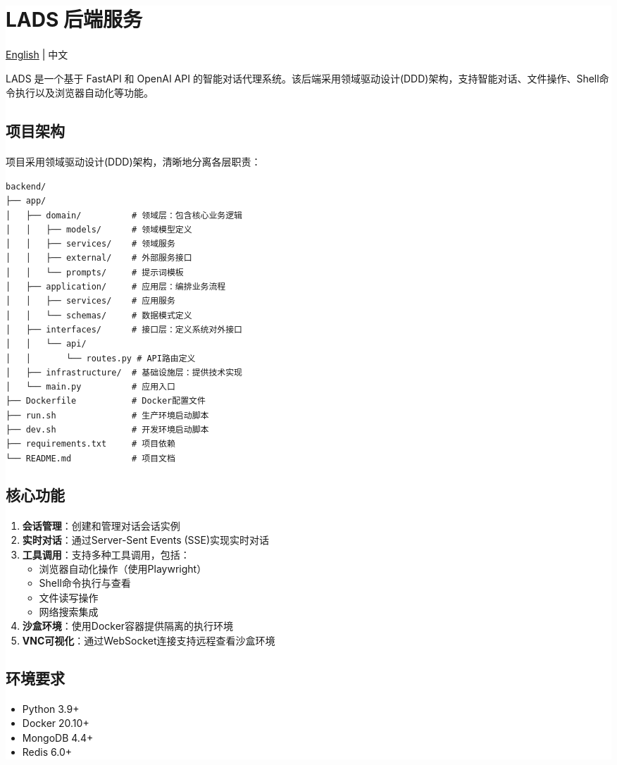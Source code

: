 # LADS 后端服务

[English](README.md) | 中文

LADS 是一个基于 FastAPI 和 OpenAI API 的智能对话代理系统。该后端采用领域驱动设计(DDD)架构，支持智能对话、文件操作、Shell命令执行以及浏览器自动化等功能。

## 项目架构

项目采用领域驱动设计(DDD)架构，清晰地分离各层职责：

```
backend/
├── app/
│   ├── domain/          # 领域层：包含核心业务逻辑
│   │   ├── models/      # 领域模型定义
│   │   ├── services/    # 领域服务
│   │   ├── external/    # 外部服务接口
│   │   └── prompts/     # 提示词模板
│   ├── application/     # 应用层：编排业务流程
│   │   ├── services/    # 应用服务
│   │   └── schemas/     # 数据模式定义
│   ├── interfaces/      # 接口层：定义系统对外接口
│   │   └── api/
│   │       └── routes.py # API路由定义
│   ├── infrastructure/  # 基础设施层：提供技术实现
│   └── main.py          # 应用入口
├── Dockerfile           # Docker配置文件
├── run.sh               # 生产环境启动脚本
├── dev.sh               # 开发环境启动脚本
├── requirements.txt     # 项目依赖
└── README.md            # 项目文档
```

## 核心功能

1. **会话管理**：创建和管理对话会话实例
2. **实时对话**：通过Server-Sent Events (SSE)实现实时对话
3. **工具调用**：支持多种工具调用，包括：
   - 浏览器自动化操作（使用Playwright）
   - Shell命令执行与查看
   - 文件读写操作
   - 网络搜索集成
4. **沙盒环境**：使用Docker容器提供隔离的执行环境
5. **VNC可视化**：通过WebSocket连接支持远程查看沙盒环境

## 环境要求

- Python 3.9+
- Docker 20.10+
- MongoDB 4.4+
- Redis 6.0+
